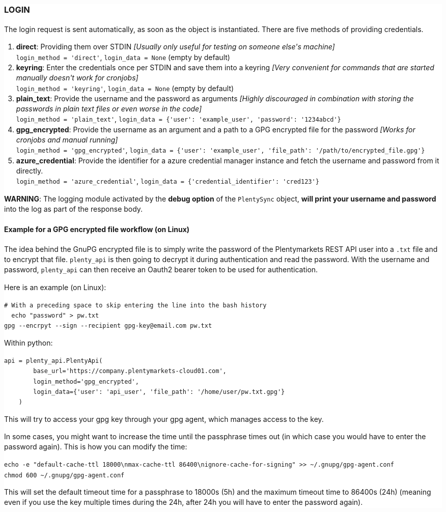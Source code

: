 ### LOGIN <a name='login'></a>

The login request is sent automatically, as soon as the object is instantiated. There are five methods of providing credentials.

1. **direct**: Providing them over STDIN *[Usually only useful for testing on someone else's machine]* <br>
    `login_method = 'direct'`, `login_data = None` (empty by default)
2. **keyring**: Enter the credentials once per STDIN and save them into a keyring *[Very convenient for commands that are started manually doesn't work for cronjobs]* <br>
    `login_method = 'keyring'`, `login_data = None` (empty by default)
3. **plain_text**: Provide the username and the password as arguments *[Highly discouraged in combination with storing the passwords in plain text files or even worse in the code]* <br>
    `login_method = 'plain_text'`, `login_data = {'user': 'example_user', 'password': '1234abcd'}`
4. **gpg_encrypted**: Provide the username as an argument and a path to a GPG encrypted file for the password *[Works for cronjobs and manual running]* <br>
    `login_method = 'gpg_encrypted'`, `login_data = {'user': 'example_user', 'file_path': '/path/to/encrypted_file.gpg'}`
5. **azure_credential**: Provide the identifier for a azure credential manager instance and fetch the username and password from it directly. <br>
    `login_method = 'azure_credential'`, `login_data = {'credential_identifier': 'cred123'}`

**WARNING**: The logging module activated by the **debug option** of the `PlentySync` object, **will print your username and password** into the log as part of the response body.

#### Example for a GPG encrypted file workflow (on Linux) <a name='gpg_workflow'></a>

The idea behind the GnuPG encrypted file is to simply write the password
of the Plentymarkets REST API user into a `.txt` file and to encrypt that file.
`plenty_api` is then going to decrypt it during authentication and
read the password.
With the username and password, `plenty_api` can then receive an Oauth2
bearer token to be used for authentication.

Here is an example (on Linux):
```
# With a preceding space to skip entering the line into the bash history
  echo "password" > pw.txt
gpg --encrpyt --sign --recipient gpg-key@email.com pw.txt
```

Within python:
```
api = plenty_api.PlentyApi(
        base_url='https://company.plentymarkets-cloud01.com',
        login_method='gpg_encrypted',
        login_data={'user': 'api_user', 'file_path': '/home/user/pw.txt.gpg'}
    )
```

This will try to access your gpg key through your gpg agent, which manages
access to the key.

In some cases, you might want to increase the time until the passphrase
times out (in which case you would have to enter the password again).
This is how you can modify the time:
```
echo -e "default-cache-ttl 18000\nmax-cache-ttl 86400\nignore-cache-for-signing" >> ~/.gnupg/gpg-agent.conf
chmod 600 ~/.gnupg/gpg-agent.conf
```
This will set the default timeout time for a passphrase to 18000s (5h)
and the maximum timeout time to 86400s (24h) (meaning even if you use
the key multiple times during the 24h, after 24h you will have to enter
the password again).
